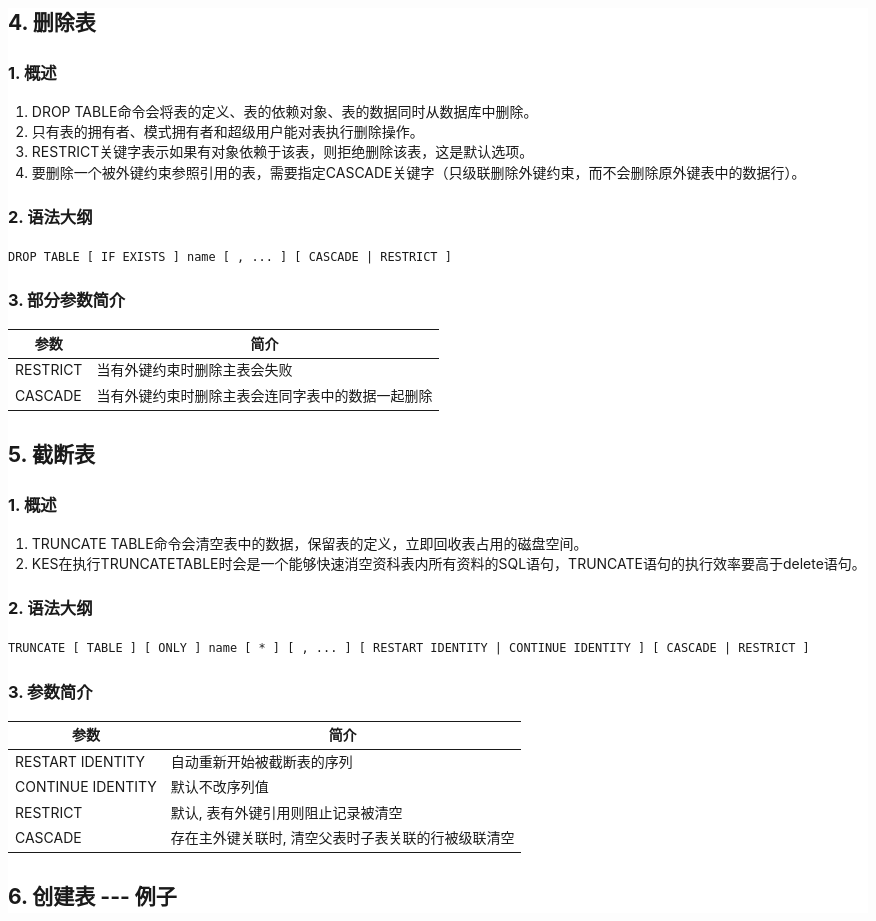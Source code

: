 ## 4. 删除表

### 1. 概述

1. DROP TABLE命令会将表的定义、表的依赖对象、表的数据同时从数据库中删除。
2. 只有表的拥有者、模式拥有者和超级用户能对表执行删除操作。
3. RESTRICT关键字表示如果有对象依赖于该表，则拒绝删除该表，这是默认选项。
4. 要删除一个被外键约束参照引用的表，需要指定CASCADE关键字（只级联删除外键约束，而不会删除原外键表中的数据行）。

### 2. 语法大纲

```mysql
DROP TABLE [ IF EXISTS ] name [ , ... ] [ CASCADE | RESTRICT ]
```

### 3. 部分参数简介

| 参数     | 简介                                             |
| -------- | ------------------------------------------------ |
| RESTRICT | 当有外键约束时删除主表会失败                     |
| CASCADE  | 当有外键约束时删除主表会连同字表中的数据一起删除 |

## 5. 截断表

### 1. 概述

1. TRUNCATE TABLE命令会清空表中的数据，保留表的定义，立即回收表占用的磁盘空间。
2. KES在执行TRUNCATETABLE时会是一个能够快速消空资科表内所有资料的SQL语句，TRUNCATE语句的执行效率要高于delete语句。

### 2. 语法大纲

```mysql
TRUNCATE [ TABLE ] [ ONLY ] name [ * ] [ , ... ] [ RESTART IDENTITY | CONTINUE IDENTITY ] [ CASCADE | RESTRICT ]
```

### 3. 参数简介

| 参数              | 简介                                               |
| ----------------- | -------------------------------------------------- |
| RESTART IDENTITY  | 自动重新开始被截断表的序列                         |
| CONTINUE IDENTITY | 默认不改序列值                                     |
| RESTRICT          | 默认, 表有外键引用则阻止记录被清空                 |
| CASCADE           | 存在主外键关联时, 清空父表时子表关联的行被级联清空 |

## 6. 创建表 --- 例子

